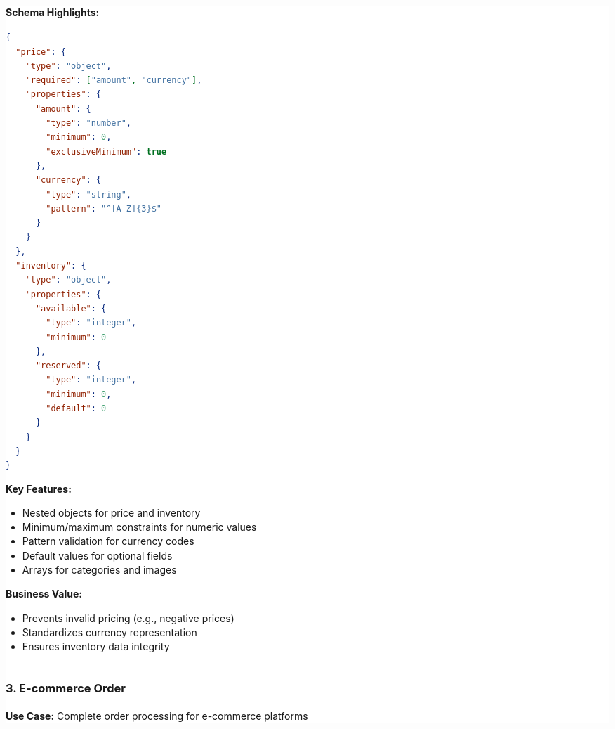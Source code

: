 **Schema Highlights:**
```json
{
  "price": {
    "type": "object",
    "required": ["amount", "currency"],
    "properties": {
      "amount": {
        "type": "number",
        "minimum": 0,
        "exclusiveMinimum": true
      },
      "currency": {
        "type": "string",
        "pattern": "^[A-Z]{3}$"
      }
    }
  },
  "inventory": {
    "type": "object",
    "properties": {
      "available": {
        "type": "integer",
        "minimum": 0
      },
      "reserved": {
        "type": "integer",
        "minimum": 0,
        "default": 0
      }
    }
  }
}
```

**Key Features:**
- Nested objects for price and inventory
- Minimum/maximum constraints for numeric values
- Pattern validation for currency codes
- Default values for optional fields
- Arrays for categories and images

**Business Value:**
- Prevents invalid pricing (e.g., negative prices)
- Standardizes currency representation
- Ensures inventory data integrity

---

### 3. E-commerce Order

**Use Case:** Complete order processing for e-commerce platforms
